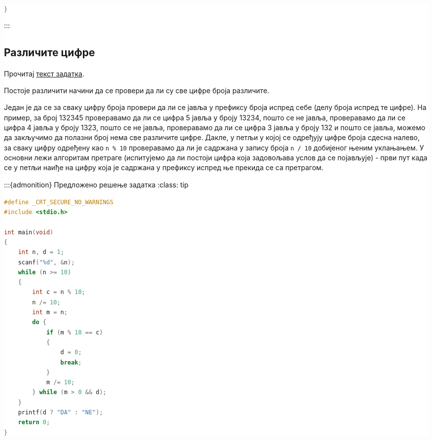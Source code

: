 ```c
}
```

:::

## Различите цифре

Прочитај [текст задатка](https://petlja.org/biblioteka/r/Zbirka/razlicite_cifre).

Постоје различити начини да се провери да ли су све цифре броја различите.

Један је да се за сваку цифру броја провери да ли се јавља у префиксу броја
испред себе (делу броја испред те цифре). На пример, за број $132345$
проверавамо да ли се цифра $5$ јавља у броју $13234$, пошто се не јавља,
проверавамо да ли се цифра $4$ јавља у броју $1323$, пошто се не јавља,
проверавамо да ли се цифра $3$ јавља у броју $132$ и пошто се јавља, можемо да
закључимо да полазни број нема све различите цифре. Дакле, у петљи у којој се
одређују цифре броја сдесна налево, за сваку цифру одређену као `n % 10`
проверавамо да ли је садржана у запису броја `n / 10` добијеног њеним
уклањањем. У основни лежи алгоритам претраге (испитујемо да ли постоји цифра
која задовољава услов да се појављује) - први пут када се у петљи наиђе на
цифру која је садржана у префиксу испред ње прекида се са претрагом.

:::{admonition} Предложено решење задатка
:class: tip

```c
#define _CRT_SECURE_NO_WARNINGS
#include <stdio.h>

int main(void)
{
    int n, d = 1;
    scanf("%d", &n);
    while (n >= 10)
    {
        int c = n % 10;
        n /= 10;
        int m = n;
        do {
            if (m % 10 == c)
            {
                d = 0;
                break;
            }
            m /= 10;
        } while (m > 0 && d);
    }
    printf(d ? "DA" : "NE");
    return 0;
}
```
